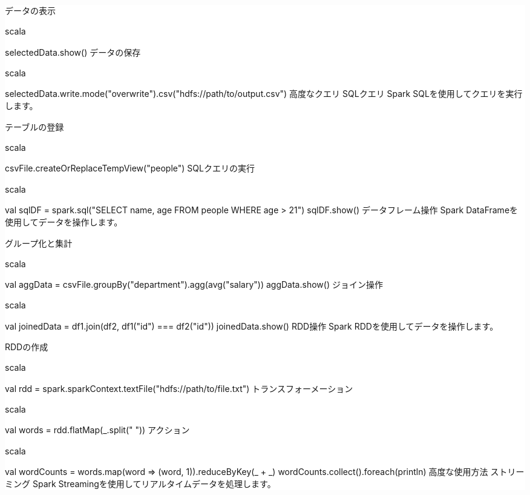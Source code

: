 データの表示

scala

selectedData.show()
データの保存

scala

selectedData.write.mode("overwrite").csv("hdfs://path/to/output.csv")
高度なクエリ
SQLクエリ
Spark SQLを使用してクエリを実行します。

テーブルの登録

scala

csvFile.createOrReplaceTempView("people")
SQLクエリの実行

scala

val sqlDF = spark.sql("SELECT name, age FROM people WHERE age > 21")
sqlDF.show()
データフレーム操作
Spark DataFrameを使用してデータを操作します。

グループ化と集計

scala

val aggData = csvFile.groupBy("department").agg(avg("salary"))
aggData.show()
ジョイン操作

scala

val joinedData = df1.join(df2, df1("id") === df2("id"))
joinedData.show()
RDD操作
Spark RDDを使用してデータを操作します。

RDDの作成

scala

val rdd = spark.sparkContext.textFile("hdfs://path/to/file.txt")
トランスフォーメーション

scala

val words = rdd.flatMap(_.split(" "))
アクション

scala

val wordCounts = words.map(word => (word, 1)).reduceByKey(_ + _)
wordCounts.collect().foreach(println)
高度な使用方法
ストリーミング
Spark Streamingを使用してリアルタイムデータを処理します。
